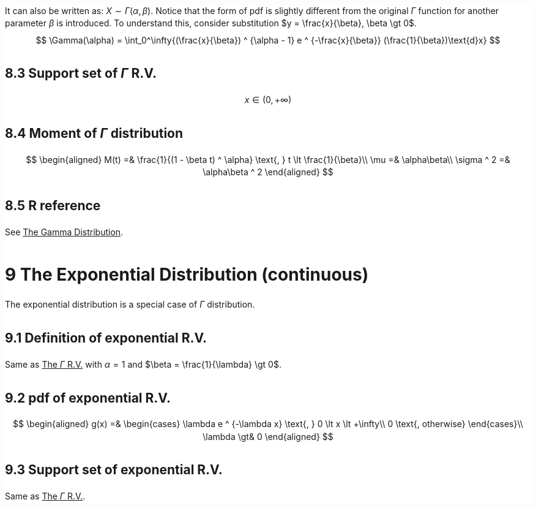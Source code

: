 It can also be written as: $X \sim \Gamma(\alpha, \beta)$. Notice that the form of pdf is slightly different from the original $\Gamma$ function for another parameter $\beta$ is introduced. To understand this, consider substitution $y = \frac{x}{\beta}, \beta \gt 0$.
$$
\Gamma(\alpha) = \int_0^\infty{(\frac{x}{\beta}) ^ {\alpha - 1} e ^ {-\frac{x}{\beta}} (\frac{1}{\beta})\text{d}x}
$$

##  8.3 Support set of $\Gamma$ R.V.
$$
x \in (0, +\infty)
$$

##  8.4 Moment of $\Gamma$ distribution
$$
\begin{aligned}
M(t) =& \frac{1}{(1 - \beta t) ^ \alpha} \text{, } t \lt \frac{1}{\beta}\\
\mu =& \alpha\beta\\
\sigma ^ 2 =& \alpha\beta ^ 2
\end{aligned}
$$

##  8.5 R reference
See [The Gamma Distribution](https://stat.ethz.ch/R-manual/R-devel/library/stats/html/GammaDist.html).

#   9 **The Exponential Distribution** (continuous)
The exponential distribution is a special case of $\Gamma$ distribution.

##  9.1 Definition of exponential R.V.
Same as [The $\Gamma$ R.V.](#81-definition-of-gamma-rv) with $\alpha = 1$ and $\beta = \frac{1}{\lambda} \gt 0$.

##  9.2 pdf of exponential R.V.
$$
\begin{aligned}
g(x) =& \begin{cases}
\lambda e ^ {-\lambda x} \text{, } 0 \lt x \lt +\infty\\
0 \text{, otherwise}
\end{cases}\\
\lambda \gt& 0
\end{aligned}
$$

##  9.3 Support set of exponential R.V.
Same as [The $\Gamma$ R.V.](#83-support-set-of-gamma-rv).
